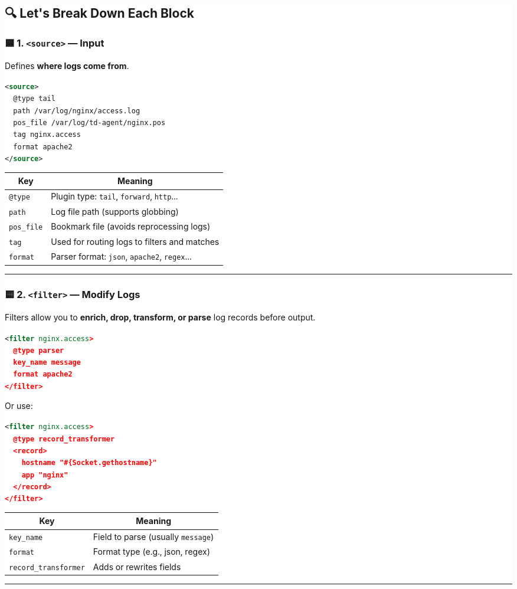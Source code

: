 
## 🔍 Let's Break Down Each Block

### 🟦 1. `<source>` — Input

Defines **where logs come from**.

```xml
<source>
  @type tail
  path /var/log/nginx/access.log
  pos_file /var/log/td-agent/nginx.pos
  tag nginx.access
  format apache2
</source>
```

| Key        | Meaning                                      |
| ---------- | -------------------------------------------- |
| `@type`    | Plugin type: `tail`, `forward`, `http`...    |
| `path`     | Log file path (supports globbing)            |
| `pos_file` | Bookmark file (avoids reprocessing logs)     |
| `tag`      | Used for routing logs to filters and matches |
| `format`   | Parser format: `json`, `apache2`, `regex`... |

---

### 🟨 2. `<filter>` — Modify Logs

Filters allow you to **enrich, drop, transform, or parse** log records before output.

```xml
<filter nginx.access>
  @type parser
  key_name message
  format apache2
</filter>
```

Or use:

```xml
<filter nginx.access>
  @type record_transformer
  <record>
    hostname "#{Socket.gethostname}"
    app "nginx"
  </record>
</filter>
```

| Key                  | Meaning                            |
| -------------------- | ---------------------------------- |
| `key_name`           | Field to parse (usually `message`) |
| `format`             | Format type (e.g., json, regex)    |
| `record_transformer` | Adds or rewrites fields            |

---
